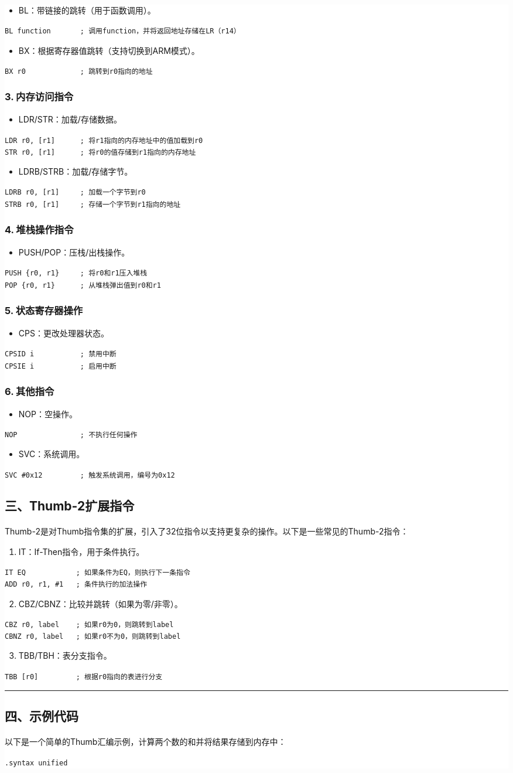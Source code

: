 ```armasm
```
- BL：带链接的跳转（用于函数调用）。
```armasm
BL function       ; 调用function，并将返回地址存储在LR（r14）
```
- BX：根据寄存器值跳转（支持切换到ARM模式）。
```armasm
BX r0             ; 跳转到r0指向的地址
```
### **3. 内存访问指令**
- LDR/STR：加载/存储数据。
```armasm
LDR r0, [r1]      ; 将r1指向的内存地址中的值加载到r0
STR r0, [r1]      ; 将r0的值存储到r1指向的内存地址
```
- LDRB/STRB：加载/存储字节。
```armasm
LDRB r0, [r1]     ; 加载一个字节到r0
STRB r0, [r1]     ; 存储一个字节到r1指向的地址
```
### **4. 堆栈操作指令**
- PUSH/POP：压栈/出栈操作。
```armasm
PUSH {r0, r1}     ; 将r0和r1压入堆栈
POP {r0, r1}      ; 从堆栈弹出值到r0和r1
```
### **5. 状态寄存器操作**
- CPS：更改处理器状态。
```armasm
CPSID i           ; 禁用中断
CPSIE i           ; 启用中断
```
### **6. 其他指令**
- NOP：空操作。
```armasm
NOP               ; 不执行任何操作
```
- SVC：系统调用。
```armasm
SVC #0x12         ; 触发系统调用，编号为0x12
```
## **三、Thumb-2扩展指令**
Thumb-2是对Thumb指令集的扩展，引入了32位指令以支持更复杂的操作。以下是一些常见的Thumb-2指令：
1. IT：If-Then指令，用于条件执行。
```armasm
IT EQ            ; 如果条件为EQ，则执行下一条指令
ADD r0, r1, #1   ; 条件执行的加法操作
```
2. CBZ/CBNZ：比较并跳转（如果为零/非零）。
```armasm
CBZ r0, label    ; 如果r0为0，则跳转到label
CBNZ r0, label   ; 如果r0不为0，则跳转到label
```
3. TBB/TBH：表分支指令。
```armasm
TBB [r0]         ; 根据r0指向的表进行分支
```
---
## **四、示例代码**
以下是一个简单的Thumb汇编示例，计算两个数的和并将结果存储到内存中：
```armasm
.syntax unified
```